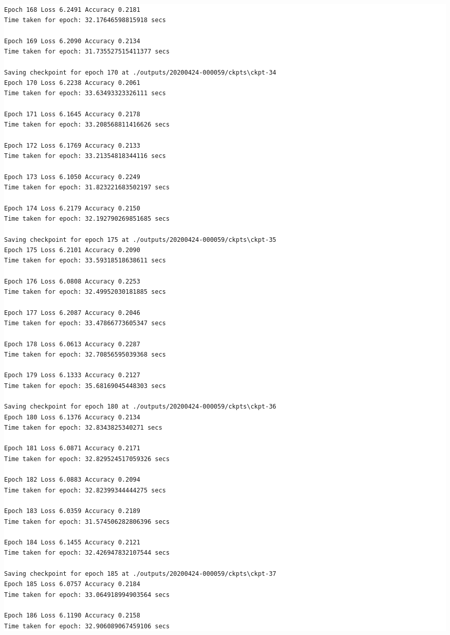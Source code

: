     Epoch 168 Loss 6.2491 Accuracy 0.2181
    Time taken for epoch: 32.17646598815918 secs
    
    Epoch 169 Loss 6.2090 Accuracy 0.2134
    Time taken for epoch: 31.735527515411377 secs
    
    Saving checkpoint for epoch 170 at ./outputs/20200424-000059/ckpts\ckpt-34
    Epoch 170 Loss 6.2238 Accuracy 0.2061
    Time taken for epoch: 33.63493323326111 secs
    
    Epoch 171 Loss 6.1645 Accuracy 0.2178
    Time taken for epoch: 33.208568811416626 secs
    
    Epoch 172 Loss 6.1769 Accuracy 0.2133
    Time taken for epoch: 33.21354818344116 secs
    
    Epoch 173 Loss 6.1050 Accuracy 0.2249
    Time taken for epoch: 31.823221683502197 secs
    
    Epoch 174 Loss 6.2179 Accuracy 0.2150
    Time taken for epoch: 32.192790269851685 secs
    
    Saving checkpoint for epoch 175 at ./outputs/20200424-000059/ckpts\ckpt-35
    Epoch 175 Loss 6.2101 Accuracy 0.2090
    Time taken for epoch: 33.59318518638611 secs
    
    Epoch 176 Loss 6.0808 Accuracy 0.2253
    Time taken for epoch: 32.49952030181885 secs
    
    Epoch 177 Loss 6.2087 Accuracy 0.2046
    Time taken for epoch: 33.47866773605347 secs
    
    Epoch 178 Loss 6.0613 Accuracy 0.2287
    Time taken for epoch: 32.70856595039368 secs
    
    Epoch 179 Loss 6.1333 Accuracy 0.2127
    Time taken for epoch: 35.68169045448303 secs
    
    Saving checkpoint for epoch 180 at ./outputs/20200424-000059/ckpts\ckpt-36
    Epoch 180 Loss 6.1376 Accuracy 0.2134
    Time taken for epoch: 32.8343825340271 secs
    
    Epoch 181 Loss 6.0871 Accuracy 0.2171
    Time taken for epoch: 32.829524517059326 secs
    
    Epoch 182 Loss 6.0883 Accuracy 0.2094
    Time taken for epoch: 32.82399344444275 secs
    
    Epoch 183 Loss 6.0359 Accuracy 0.2189
    Time taken for epoch: 31.574506282806396 secs
    
    Epoch 184 Loss 6.1455 Accuracy 0.2121
    Time taken for epoch: 32.426947832107544 secs
    
    Saving checkpoint for epoch 185 at ./outputs/20200424-000059/ckpts\ckpt-37
    Epoch 185 Loss 6.0757 Accuracy 0.2184
    Time taken for epoch: 33.064918994903564 secs
    
    Epoch 186 Loss 6.1190 Accuracy 0.2158
    Time taken for epoch: 32.906089067459106 secs
    